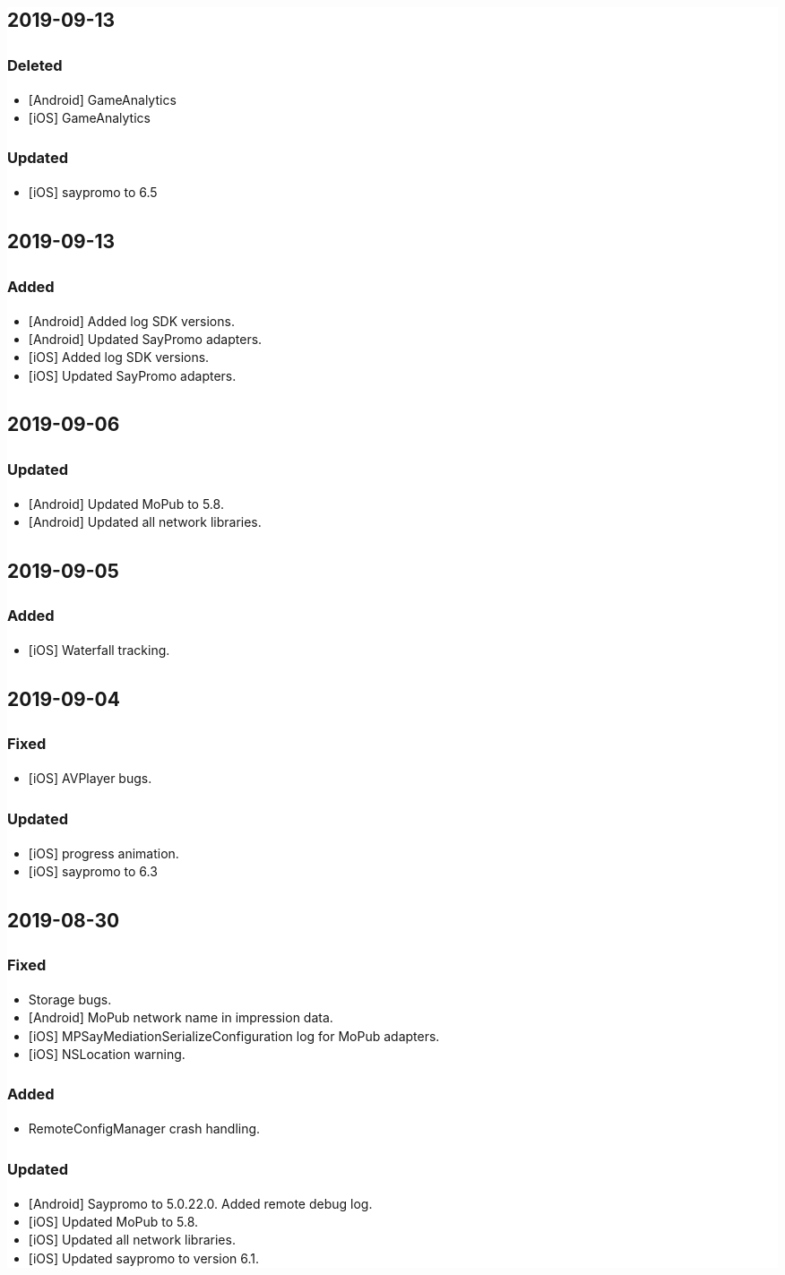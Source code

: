 ## 2019-09-13
### Deleted
- [Android] GameAnalytics
- [iOS] GameAnalytics
### Updated
- [iOS] saypromo to 6.5

## 2019-09-13
### Added
- [Android] Added log SDK versions.
- [Android] Updated SayPromo adapters.
- [iOS] Added log SDK versions.
- [iOS] Updated SayPromo adapters.

## 2019-09-06
### Updated
- [Android] Updated MoPub to 5.8. 
- [Android] Updated all network libraries.

## 2019-09-05
### Added
- [iOS] Waterfall tracking.

## 2019-09-04
### Fixed
- [iOS] AVPlayer bugs. 
### Updated
- [iOS] progress animation.
- [iOS] saypromo to 6.3


## 2019-08-30
### Fixed
- Storage bugs.
- [Android] MoPub network name in impression data.
- [iOS] MPSayMediationSerializeConfiguration log for MoPub adapters.
- [iOS] NSLocation warning.
### Added
- RemoteConfigManager crash handling.
### Updated
- [Android] Saypromo to 5.0.22.0. Added remote debug log.
- [iOS] Updated MoPub to 5.8. 
- [iOS] Updated all network libraries.
- [iOS] Updated saypromo to version 6.1.
